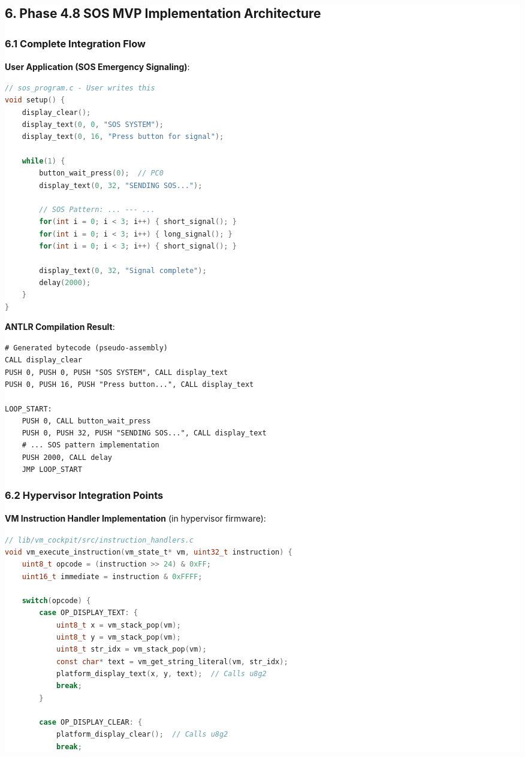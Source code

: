 ## 6. Phase 4.8 SOS MVP Implementation Architecture

### 6.1 Complete Integration Flow

**User Application (SOS Emergency Signaling)**:
```c
// sos_program.c - User writes this
void setup() {
    display_clear();
    display_text(0, 0, "SOS SYSTEM");
    display_text(0, 16, "Press button for signal");
    
    while(1) {
        button_wait_press(0);  // PC0
        display_text(0, 32, "SENDING SOS...");
        
        // SOS Pattern: ... --- ...
        for(int i = 0; i < 3; i++) { short_signal(); }
        for(int i = 0; i < 3; i++) { long_signal(); }
        for(int i = 0; i < 3; i++) { short_signal(); }
        
        display_text(0, 32, "Signal complete");
        delay(2000);
    }
}
```

**ANTLR Compilation Result**:
```assembly
# Generated bytecode (pseudo-assembly)
CALL display_clear
PUSH 0, PUSH 0, PUSH "SOS SYSTEM", CALL display_text
PUSH 0, PUSH 16, PUSH "Press button...", CALL display_text

LOOP_START:
    PUSH 0, CALL button_wait_press
    PUSH 0, PUSH 32, PUSH "SENDING SOS...", CALL display_text
    # ... SOS pattern implementation
    PUSH 2000, CALL delay
    JMP LOOP_START
```

### 6.2 Hypervisor Integration Points

**VM Instruction Handler Implementation** (in hypervisor firmware):
```c
// lib/vm_cockpit/src/instruction_handlers.c
void vm_execute_instruction(vm_state_t* vm, uint32_t instruction) {
    uint8_t opcode = (instruction >> 24) & 0xFF;
    uint16_t immediate = instruction & 0xFFFF;
    
    switch(opcode) {
        case OP_DISPLAY_TEXT: {
            uint8_t x = vm_stack_pop(vm);
            uint8_t y = vm_stack_pop(vm);
            uint8_t str_idx = vm_stack_pop(vm);
            const char* text = vm_get_string_literal(vm, str_idx);
            platform_display_text(x, y, text);  // Calls u8g2
            break;
        }
        
        case OP_DISPLAY_CLEAR: {
            platform_display_clear();  // Calls u8g2
            break;
```